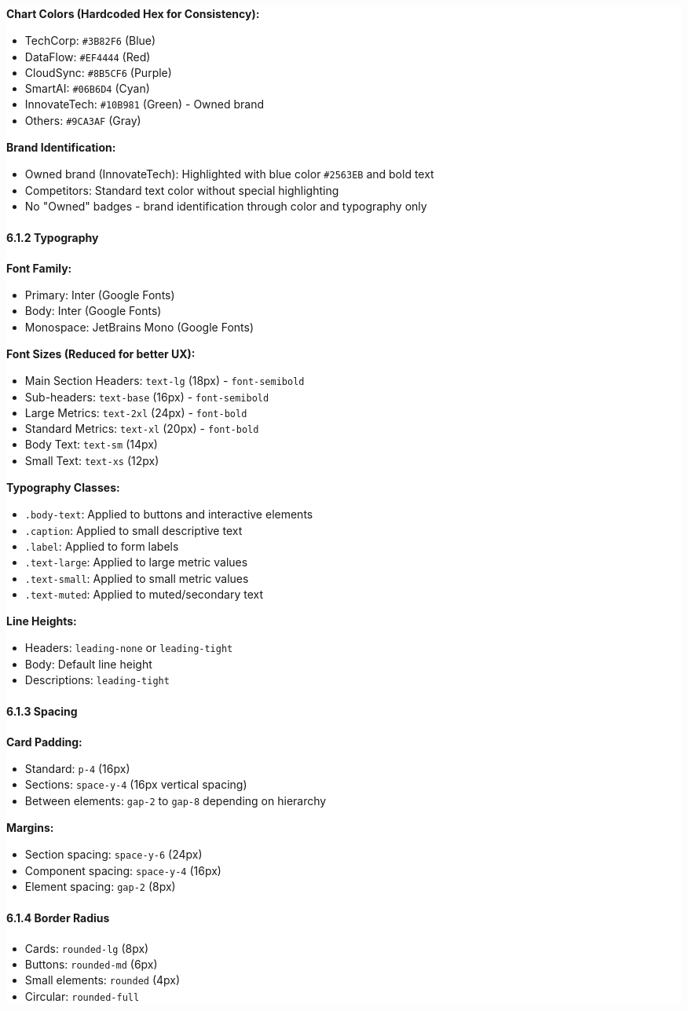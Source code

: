 **Chart Colors (Hardcoded Hex for Consistency):**
- TechCorp: `#3B82F6` (Blue)
- DataFlow: `#EF4444` (Red)
- CloudSync: `#8B5CF6` (Purple)
- SmartAI: `#06B6D4` (Cyan)
- InnovateTech: `#10B981` (Green) - Owned brand
- Others: `#9CA3AF` (Gray)

**Brand Identification:**
- Owned brand (InnovateTech): Highlighted with blue color `#2563EB` and bold text
- Competitors: Standard text color without special highlighting
- No "Owned" badges - brand identification through color and typography only

#### 6.1.2 Typography

**Font Family:**
- Primary: Inter (Google Fonts)
- Body: Inter (Google Fonts)
- Monospace: JetBrains Mono (Google Fonts)

**Font Sizes (Reduced for better UX):**
- Main Section Headers: `text-lg` (18px) - `font-semibold`
- Sub-headers: `text-base` (16px) - `font-semibold`
- Large Metrics: `text-2xl` (24px) - `font-bold`
- Standard Metrics: `text-xl` (20px) - `font-bold`
- Body Text: `text-sm` (14px)
- Small Text: `text-xs` (12px)

**Typography Classes:**
- `.body-text`: Applied to buttons and interactive elements
- `.caption`: Applied to small descriptive text
- `.label`: Applied to form labels
- `.text-large`: Applied to large metric values
- `.text-small`: Applied to small metric values
- `.text-muted`: Applied to muted/secondary text

**Line Heights:**
- Headers: `leading-none` or `leading-tight`
- Body: Default line height
- Descriptions: `leading-tight`

#### 6.1.3 Spacing

**Card Padding:**
- Standard: `p-4` (16px)
- Sections: `space-y-4` (16px vertical spacing)
- Between elements: `gap-2` to `gap-8` depending on hierarchy

**Margins:**
- Section spacing: `space-y-6` (24px)
- Component spacing: `space-y-4` (16px)
- Element spacing: `gap-2` (8px)

#### 6.1.4 Border Radius
- Cards: `rounded-lg` (8px)
- Buttons: `rounded-md` (6px)
- Small elements: `rounded` (4px)
- Circular: `rounded-full`
